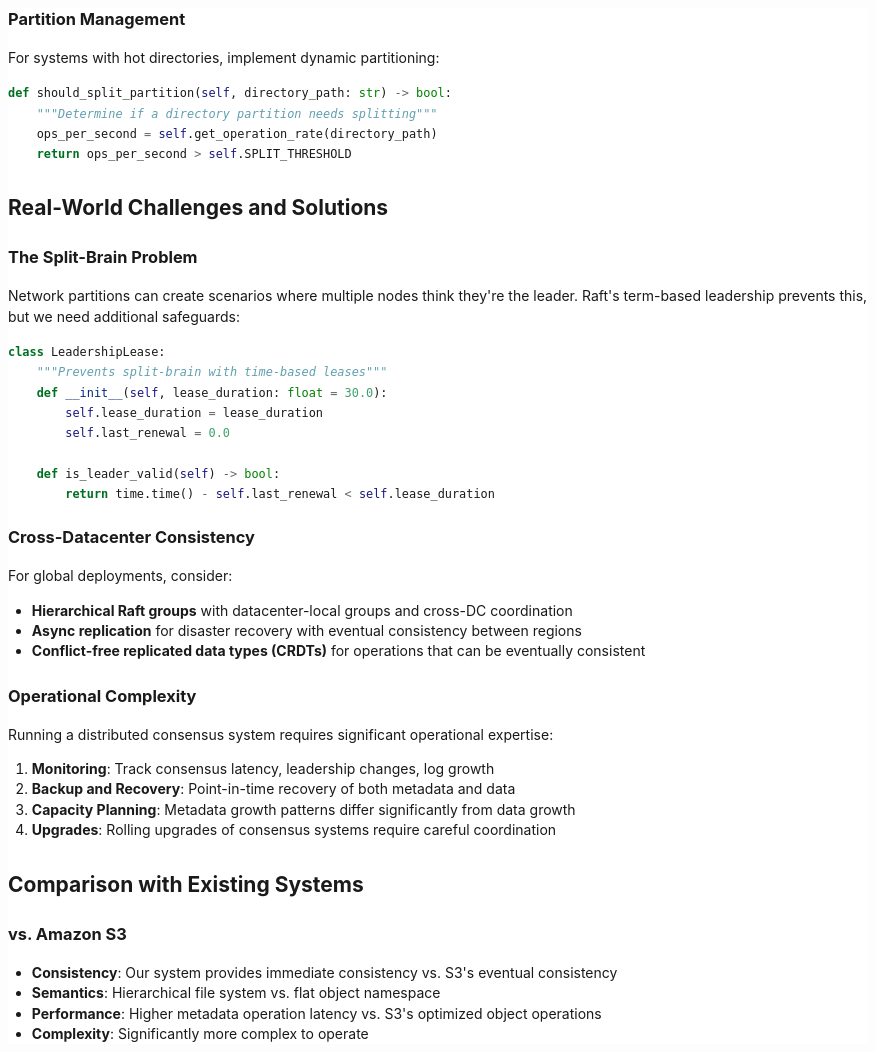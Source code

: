 ### Partition Management

For systems with hot directories, implement dynamic partitioning:

```python
def should_split_partition(self, directory_path: str) -> bool:
    """Determine if a directory partition needs splitting"""
    ops_per_second = self.get_operation_rate(directory_path)
    return ops_per_second > self.SPLIT_THRESHOLD
```

## Real-World Challenges and Solutions

### The Split-Brain Problem

Network partitions can create scenarios where multiple nodes think they're the leader. Raft's term-based leadership prevents this, but we need additional safeguards:

```python
class LeadershipLease:
    """Prevents split-brain with time-based leases"""
    def __init__(self, lease_duration: float = 30.0):
        self.lease_duration = lease_duration
        self.last_renewal = 0.0
    
    def is_leader_valid(self) -> bool:
        return time.time() - self.last_renewal < self.lease_duration
```

### Cross-Datacenter Consistency

For global deployments, consider:
- **Hierarchical Raft groups** with datacenter-local groups and cross-DC coordination
- **Async replication** for disaster recovery with eventual consistency between regions
- **Conflict-free replicated data types (CRDTs)** for operations that can be eventually consistent

### Operational Complexity

Running a distributed consensus system requires significant operational expertise:

1. **Monitoring**: Track consensus latency, leadership changes, log growth
2. **Backup and Recovery**: Point-in-time recovery of both metadata and data
3. **Capacity Planning**: Metadata growth patterns differ significantly from data growth
4. **Upgrades**: Rolling upgrades of consensus systems require careful coordination

## Comparison with Existing Systems

### vs. Amazon S3
- **Consistency**: Our system provides immediate consistency vs. S3's eventual consistency
- **Semantics**: Hierarchical file system vs. flat object namespace  
- **Performance**: Higher metadata operation latency vs. S3's optimized object operations
- **Complexity**: Significantly more complex to operate
